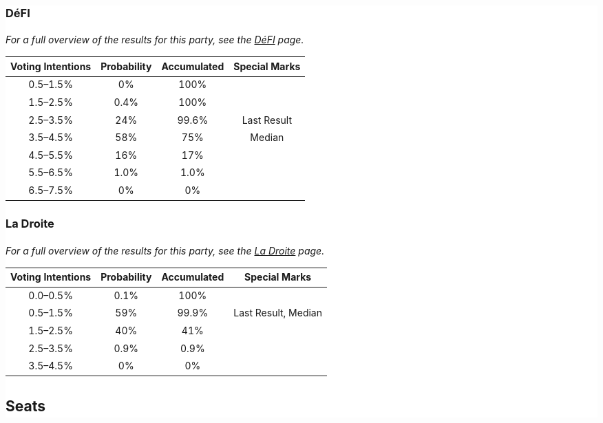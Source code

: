 ### DéFI

*For a full overview of the results for this party, see the [DéFI](party-défi.html) page.*

| Voting Intentions | Probability | Accumulated | Special Marks |
|:-----------------:|:-----------:|:-----------:|:-------------:|
| 0.5–1.5% | 0% | 100% |  |
| 1.5–2.5% | 0.4% | 100% |  |
| 2.5–3.5% | 24% | 99.6% | Last Result |
| 3.5–4.5% | 58% | 75% | Median |
| 4.5–5.5% | 16% | 17% |  |
| 5.5–6.5% | 1.0% | 1.0% |  |
| 6.5–7.5% | 0% | 0% |  |

### La Droite

*For a full overview of the results for this party, see the [La Droite](party-ladroite.html) page.*

| Voting Intentions | Probability | Accumulated | Special Marks |
|:-----------------:|:-----------:|:-----------:|:-------------:|
| 0.0–0.5% | 0.1% | 100% |  |
| 0.5–1.5% | 59% | 99.9% | Last Result, Median |
| 1.5–2.5% | 40% | 41% |  |
| 2.5–3.5% | 0.9% | 0.9% |  |
| 3.5–4.5% | 0% | 0% |  |


## Seats
